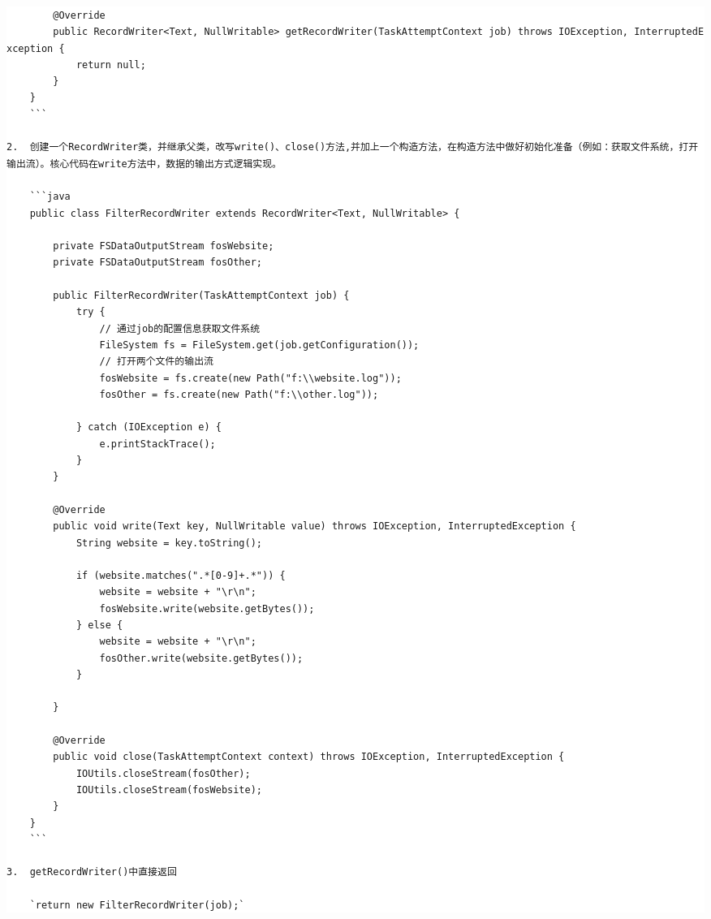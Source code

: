             @Override
            public RecordWriter<Text, NullWritable> getRecordWriter(TaskAttemptContext job) throws IOException, InterruptedException {
                return null;
            }
        }
        ```

    2.  创建一个RecordWriter类，并继承父类，改写write()、close()方法,并加上一个构造方法，在构造方法中做好初始化准备（例如：获取文件系统，打开输出流）。核心代码在write方法中，数据的输出方式逻辑实现。

        ```java
        public class FilterRecordWriter extends RecordWriter<Text, NullWritable> {

            private FSDataOutputStream fosWebsite;
            private FSDataOutputStream fosOther;

            public FilterRecordWriter(TaskAttemptContext job) {
                try {
                    // 通过job的配置信息获取文件系统
                    FileSystem fs = FileSystem.get(job.getConfiguration());
                    // 打开两个文件的输出流
                    fosWebsite = fs.create(new Path("f:\\website.log"));
                    fosOther = fs.create(new Path("f:\\other.log"));

                } catch (IOException e) {
                    e.printStackTrace();
                }
            }

            @Override
            public void write(Text key, NullWritable value) throws IOException, InterruptedException {
                String website = key.toString();

                if (website.matches(".*[0-9]+.*")) {
                    website = website + "\r\n";
                    fosWebsite.write(website.getBytes());
                } else {
                    website = website + "\r\n";
                    fosOther.write(website.getBytes());
                }

            }

            @Override
            public void close(TaskAttemptContext context) throws IOException, InterruptedException {
                IOUtils.closeStream(fosOther);
                IOUtils.closeStream(fosWebsite);
            }
        }
        ```

    3.  getRecordWriter()中直接返回

        `return new FilterRecordWriter(job);`
